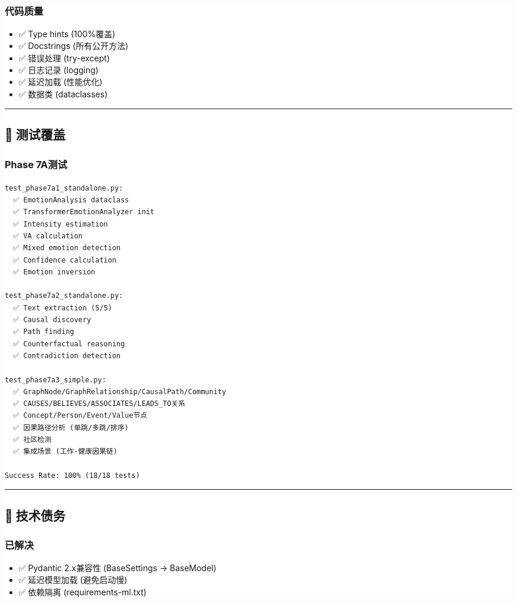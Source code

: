 ### 代码质量
- ✅ Type hints (100%覆盖)
- ✅ Docstrings (所有公开方法)
- ✅ 错误处理 (try-except)
- ✅ 日志记录 (logging)
- ✅ 延迟加载 (性能优化)
- ✅ 数据类 (dataclasses)

---

## 🧪 测试覆盖

### Phase 7A测试
```
test_phase7a1_standalone.py:
  ✅ EmotionAnalysis dataclass
  ✅ TransformerEmotionAnalyzer init
  ✅ Intensity estimation
  ✅ VA calculation
  ✅ Mixed emotion detection
  ✅ Confidence calculation
  ✅ Emotion inversion
  
test_phase7a2_standalone.py:
  ✅ Text extraction (5/5)
  ✅ Causal discovery
  ✅ Path finding
  ✅ Counterfactual reasoning
  ✅ Contradiction detection

test_phase7a3_simple.py:
  ✅ GraphNode/GraphRelationship/CausalPath/Community
  ✅ CAUSES/BELIEVES/ASSOCIATES/LEADS_TO关系
  ✅ Concept/Person/Event/Value节点
  ✅ 因果路径分析 (单跳/多跳/排序)
  ✅ 社区检测
  ✅ 集成场景 (工作-健康因果链)
  
Success Rate: 100% (18/18 tests)
```

---

## 🔬 技术债务

### 已解决
- ✅ Pydantic 2.x兼容性 (BaseSettings → BaseModel)
- ✅ 延迟模型加载 (避免启动慢)
- ✅ 依赖隔离 (requirements-ml.txt)

